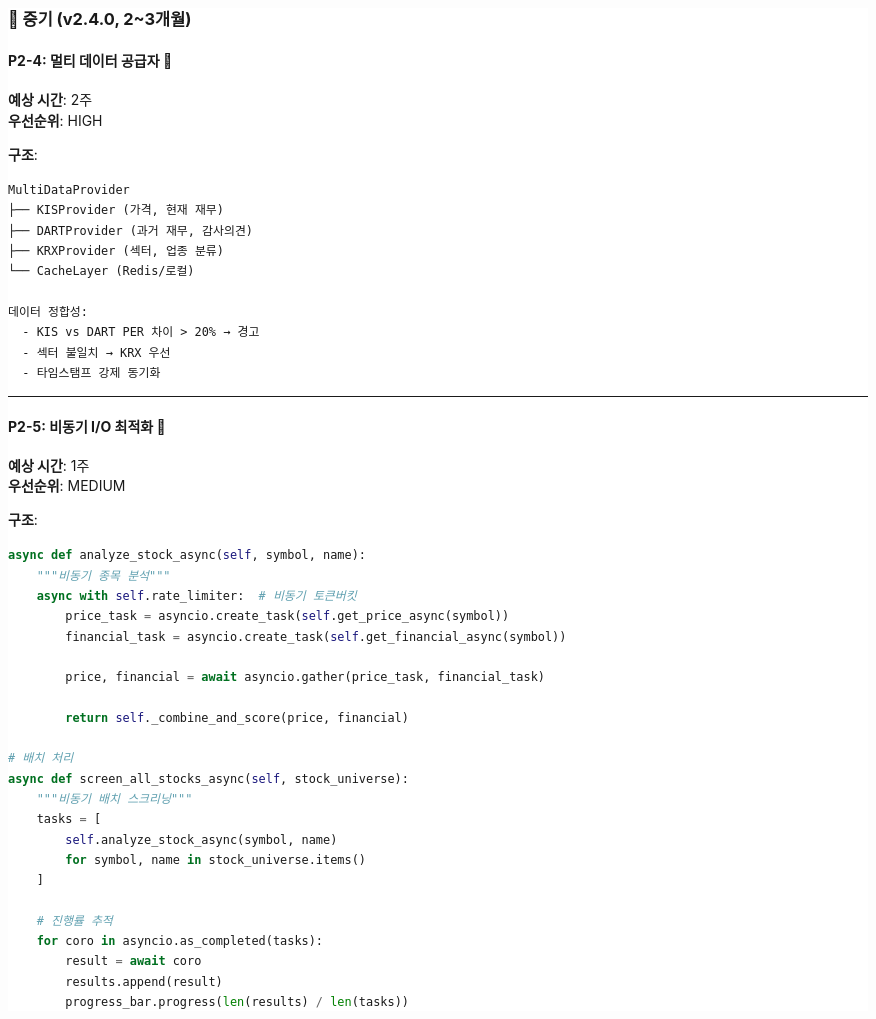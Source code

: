 
### 🔮 중기 (v2.4.0, 2~3개월)

#### P2-4: 멀티 데이터 공급자 🔵
**예상 시간**: 2주  
**우선순위**: HIGH  

**구조**:
```
MultiDataProvider
├── KISProvider (가격, 현재 재무)
├── DARTProvider (과거 재무, 감사의견)
├── KRXProvider (섹터, 업종 분류)
└── CacheLayer (Redis/로컬)

데이터 정합성:
  - KIS vs DART PER 차이 > 20% → 경고
  - 섹터 불일치 → KRX 우선
  - 타임스탬프 강제 동기화
```

---

#### P2-5: 비동기 I/O 최적화 🔵
**예상 시간**: 1주  
**우선순위**: MEDIUM  

**구조**:
```python
async def analyze_stock_async(self, symbol, name):
    """비동기 종목 분석"""
    async with self.rate_limiter:  # 비동기 토큰버킷
        price_task = asyncio.create_task(self.get_price_async(symbol))
        financial_task = asyncio.create_task(self.get_financial_async(symbol))
        
        price, financial = await asyncio.gather(price_task, financial_task)
        
        return self._combine_and_score(price, financial)

# 배치 처리
async def screen_all_stocks_async(self, stock_universe):
    """비동기 배치 스크리닝"""
    tasks = [
        self.analyze_stock_async(symbol, name)
        for symbol, name in stock_universe.items()
    ]
    
    # 진행률 추적
    for coro in asyncio.as_completed(tasks):
        result = await coro
        results.append(result)
        progress_bar.progress(len(results) / len(tasks))
```
